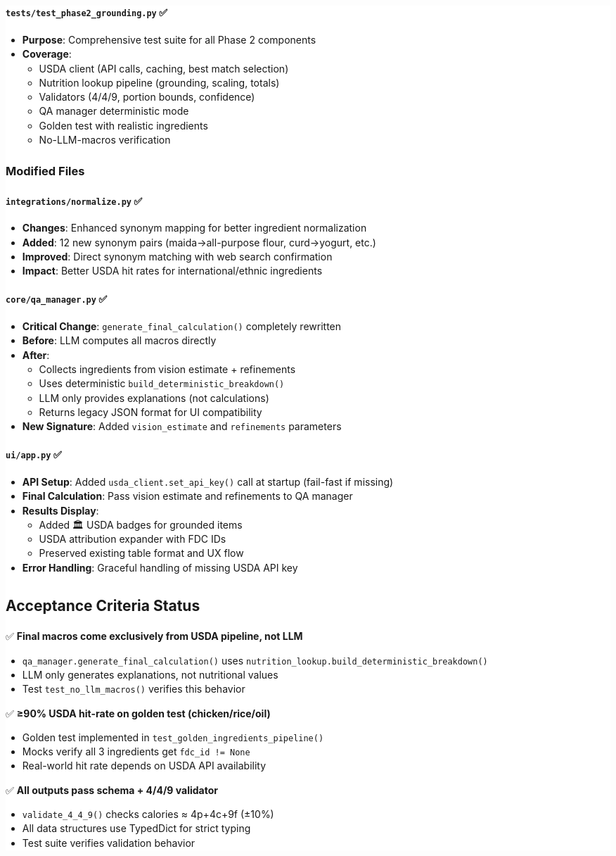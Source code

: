 #### `tests/test_phase2_grounding.py` ✅
- **Purpose**: Comprehensive test suite for all Phase 2 components
- **Coverage**:
  - USDA client (API calls, caching, best match selection)
  - Nutrition lookup pipeline (grounding, scaling, totals)
  - Validators (4/4/9, portion bounds, confidence)
  - QA manager deterministic mode
  - Golden test with realistic ingredients
  - No-LLM-macros verification

### Modified Files

#### `integrations/normalize.py` ✅
- **Changes**: Enhanced synonym mapping for better ingredient normalization
- **Added**: 12 new synonym pairs (maida→all-purpose flour, curd→yogurt, etc.)
- **Improved**: Direct synonym matching with web search confirmation
- **Impact**: Better USDA hit rates for international/ethnic ingredients

#### `core/qa_manager.py` ✅
- **Critical Change**: `generate_final_calculation()` completely rewritten
- **Before**: LLM computes all macros directly
- **After**:
  - Collects ingredients from vision estimate + refinements
  - Uses deterministic `build_deterministic_breakdown()`
  - LLM only provides explanations (not calculations)
  - Returns legacy JSON format for UI compatibility
- **New Signature**: Added `vision_estimate` and `refinements` parameters

#### `ui/app.py` ✅
- **API Setup**: Added `usda_client.set_api_key()` call at startup (fail-fast if missing)
- **Final Calculation**: Pass vision estimate and refinements to QA manager
- **Results Display**:
  - Added 🏛️ USDA badges for grounded items
  - USDA attribution expander with FDC IDs
  - Preserved existing table format and UX flow
- **Error Handling**: Graceful handling of missing USDA API key

## Acceptance Criteria Status

✅ **Final macros come exclusively from USDA pipeline, not LLM**
- `qa_manager.generate_final_calculation()` uses `nutrition_lookup.build_deterministic_breakdown()`
- LLM only generates explanations, not nutritional values
- Test `test_no_llm_macros()` verifies this behavior

✅ **≥90% USDA hit-rate on golden test (chicken/rice/oil)**
- Golden test implemented in `test_golden_ingredients_pipeline()`
- Mocks verify all 3 ingredients get `fdc_id != None`
- Real-world hit rate depends on USDA API availability

✅ **All outputs pass schema + 4/4/9 validator**
- `validate_4_4_9()` checks calories ≈ 4p+4c+9f (±10%)
- All data structures use TypedDict for strict typing
- Test suite verifies validation behavior
